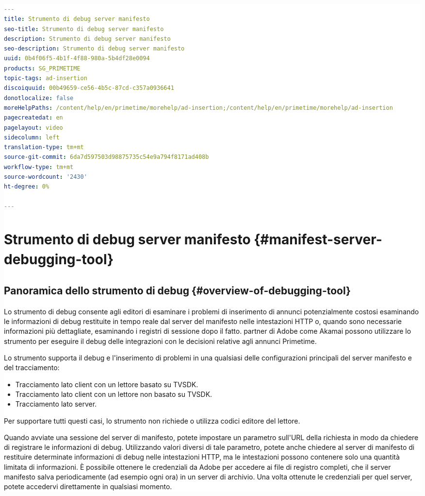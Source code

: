 ```yaml
---
title: Strumento di debug server manifesto
seo-title: Strumento di debug server manifesto
description: Strumento di debug server manifesto
seo-description: Strumento di debug server manifesto
uuid: 0b4f06f5-4b1f-4f88-980a-5b4df28e0094
products: SG_PRIMETIME
topic-tags: ad-insertion
discoiquuid: 00b49659-ce56-4b5c-87cd-c357a0936641
donotlocalize: false
moreHelpPaths: /content/help/en/primetime/morehelp/ad-insertion;/content/help/en/primetime/morehelp/ad-insertion
pagecreatedat: en
pagelayout: video
sidecolumn: left
translation-type: tm+mt
source-git-commit: 6da7d597503d98875735c54e9a794f8171ad408b
workflow-type: tm+mt
source-wordcount: '2430'
ht-degree: 0%

---
```



# Strumento di debug server manifesto {#manifest-server-debugging-tool}

## Panoramica dello strumento di debug {#overview-of-debugging-tool}

Lo strumento di debug consente agli editori di esaminare i problemi di inserimento di annunci potenzialmente costosi esaminando le informazioni di debug restituite in tempo reale dal server del manifesto nelle intestazioni HTTP o, quando sono necessarie informazioni più dettagliate, esaminando i registri di sessione dopo il fatto.  partner di Adobe come Akamai possono utilizzare lo strumento per eseguire il debug delle integrazioni con le decisioni relative agli annunci Primetime.

Lo strumento supporta il debug e l&#39;inserimento di problemi in una qualsiasi delle configurazioni principali del server manifesto e del tracciamento:

* Tracciamento lato client con un lettore basato su TVSDK.
* Tracciamento lato client con un lettore non basato su TVSDK.
* Tracciamento lato server.

Per supportare tutti questi casi, lo strumento non richiede o utilizza codici editore del lettore.

Quando avviate una sessione del server di manifesto, potete impostare un parametro sull&#39;URL della richiesta in modo da chiedere di registrare le informazioni di debug. Utilizzando valori diversi di tale parametro, potete anche chiedere al server di manifesto di restituire determinate informazioni di debug nelle intestazioni HTTP, ma le intestazioni possono contenere solo una quantità limitata di informazioni. È possibile ottenere le credenziali da  Adobe per accedere ai file di registro completi, che il server manifesto salva periodicamente (ad esempio ogni ora) in un server di archivio. Una volta ottenute le credenziali per quel server, potete accedervi direttamente in qualsiasi momento.
